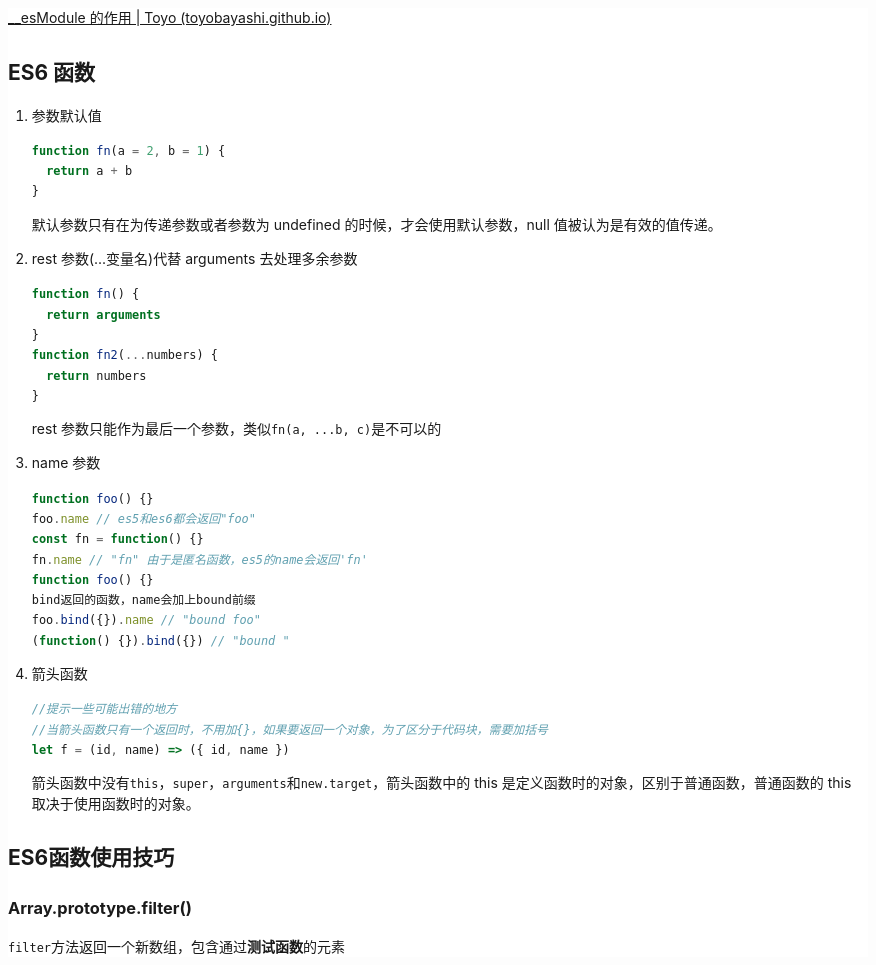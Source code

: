 [\_\_esModule 的作用 | Toyo (toyobayashi.github.io)](https://toyobayashi.github.io/2020/06/29/ESModule/)

## ES6 函数

1. 参数默认值

   ```js
   function fn(a = 2, b = 1) {
     return a + b
   }
   ```

   默认参数只有在为传递参数或者参数为 undefined 的时候，才会使用默认参数，null 值被认为是有效的值传递。

2. rest 参数(...变量名)代替 arguments 去处理多余参数

   ```js
   function fn() {
     return arguments
   }
   function fn2(...numbers) {
     return numbers
   }
   ```

   rest 参数只能作为最后一个参数，类似`fn(a, ...b, c)`是不可以的

3. name 参数

   ```js
   function foo() {}
   foo.name // es5和es6都会返回"foo"
   const fn = function() {}
   fn.name // "fn" 由于是匿名函数，es5的name会返回'fn'
   function foo() {}
   bind返回的函数，name会加上bound前缀
   foo.bind({}).name // "bound foo"
   (function() {}).bind({}) // "bound "
   ```

4. 箭头函数

   ```js
   //提示一些可能出错的地方
   //当箭头函数只有一个返回时，不用加{}，如果要返回一个对象，为了区分于代码块，需要加括号
   let f = (id, name) => ({ id, name })
   ```

   箭头函数中没有`this`，`super`，`arguments`和`new.target`，箭头函数中的 this 是定义函数时的对象，区别于普通函数，普通函数的 this 取决于使用函数时的对象。

## ES6函数使用技巧

### Array.prototype.filter()

`filter`方法返回一个新数组，包含通过**测试函数**的元素
